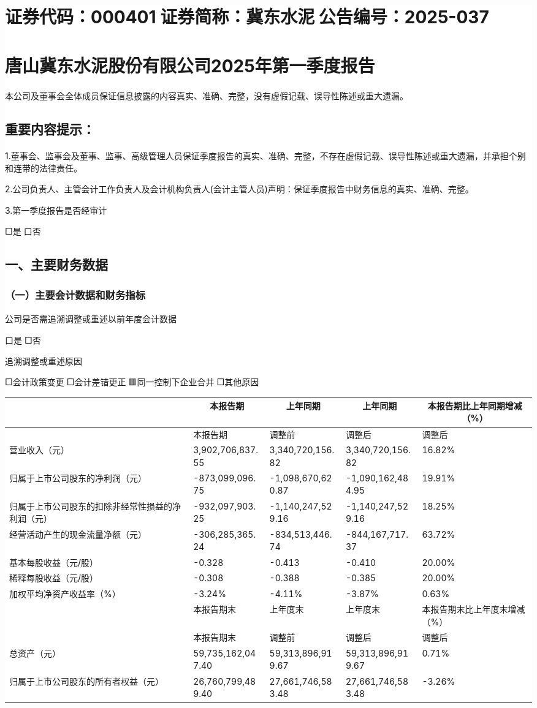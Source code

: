 # 证券代码：000401          证券简称：冀东水泥          公告编号：2025-037  

# 唐山冀东水泥股份有限公司2025年第一季度报告  

本公司及董事会全体成员保证信息披露的内容真实、准确、完整，没有虚假记载、误导性陈述或重大遗漏。  

## 重要内容提示：  

1.董事会、监事会及董事、监事、高级管理人员保证季度报告的真实、准确、完整，不存在虚假记载、误导性陈述或重大遗漏，并承担个别和连带的法律责任。  

2.公司负责人、主管会计工作负责人及会计机构负责人(会计主管人员)声明：保证季度报告中财务信息的真实、准确、完整。  

3.第一季度报告是否经审计  

□是 口否  

## 一、主要财务数据  

### （一）主要会计数据和财务指标  

公司是否需追溯调整或重述以前年度会计数据  

口是 □否  

追溯调整或重述原因  

□会计政策变更 □会计差错更正 🟥同一控制下企业合并 □其他原因  

| |本报告期|上年同期|上年同期|本报告期比上年同期增减（%）|
| ---|---|---|---|---|
| |本报告期|调整前|调整后|调整后|
| 营业收入（元）|3,902,706,837.55|3,340,720,156.82|3,340,720,156.82|16.82%|
| 归属于上市公司股东的净利润（元）|-873,099,096.75|-1,098,670,620.87|-1,090,162,484.95|19.91%|
| 归属于上市公司股东的扣除非经常性损益的净利润（元）|-932,097,903.25|-1,140,247,529.16|-1,140,247,529.16|18.25%|
| 经营活动产生的现金流量净额（元）|-306,285,365.24|-834,513,446.74|-844,167,717.37|63.72%|
| 基本每股收益（元/股）|-0.328|-0.413|-0.410|20.00%|
| 稀释每股收益（元/股）|-0.308|-0.388|-0.385|20.00%|
| 加权平均净资产收益率（%）|-3.24%|-4.11%|-3.87%|0.63%|
| |本报告期末|上年度末|上年度末|本报告期末比上年度末增减（%）|
| |本报告期末|调整前|调整后|调整后|
| 总资产（元）|59,735,162,047.40|59,313,896,919.67|59,313,896,919.67|0.71%|
| 归属于上市公司股东的所有者权益（元）|26,760,799,489.40|27,661,746,583.48|27,661,746,583.48|-3.26%|  
